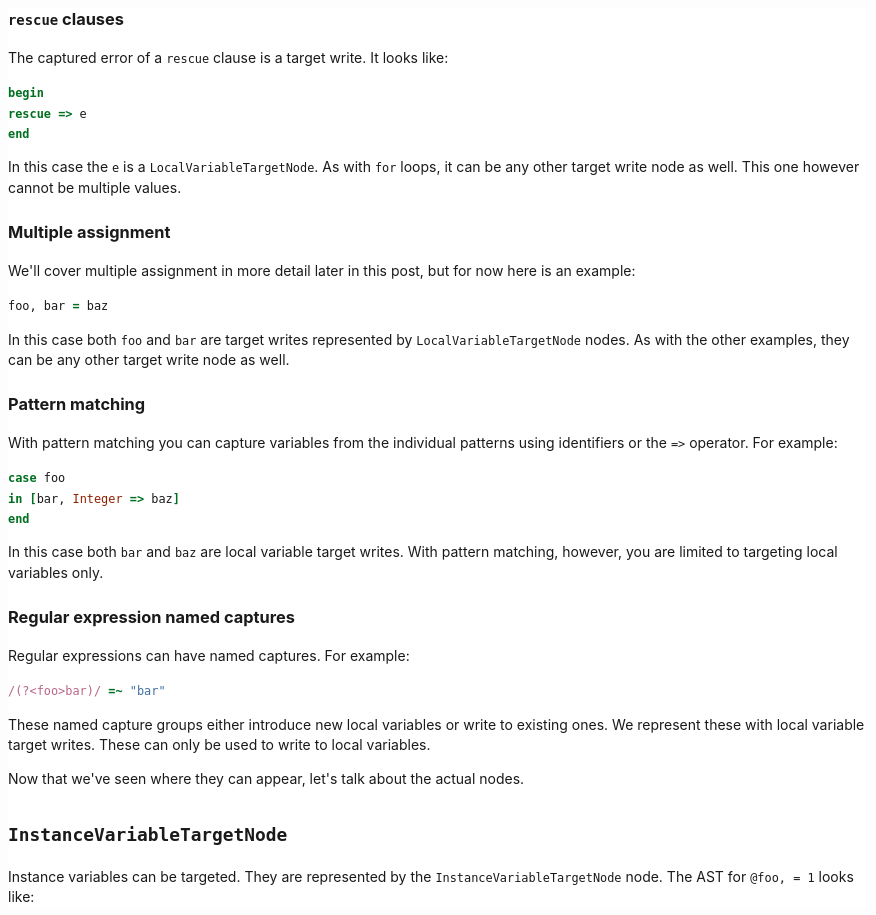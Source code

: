 ### `rescue` clauses

The captured error of a `rescue` clause is a target write. It looks like:

```ruby
begin
rescue => e
end
```

In this case the `e` is a `LocalVariableTargetNode`. As with `for` loops, it can be any other target write node as well. This one however cannot be multiple values.

### Multiple assignment

We'll cover multiple assignment in more detail later in this post, but for now here is an example:

```ruby
foo, bar = baz
```

In this case both `foo` and `bar` are target writes represented by `LocalVariableTargetNode` nodes. As with the other examples, they can be any other target write node as well.

### Pattern matching

With pattern matching you can capture variables from the individual patterns using identifiers or the `=>` operator. For example:

```ruby
case foo
in [bar, Integer => baz]
end
```

In this case both `bar` and `baz` are local variable target writes. With pattern matching, however, you are limited to targeting local variables only.

### Regular expression named captures

Regular expressions can have named captures. For example:

```ruby
/(?<foo>bar)/ =~ "bar"
```

These named capture groups either introduce new local variables or write to existing ones. We represent these with local variable target writes. These can only be used to write to local variables.

Now that we've seen where they can appear, let's talk about the actual nodes.

## `InstanceVariableTargetNode`

Instance variables can be targeted. They are represented by the `InstanceVariableTargetNode` node. The AST for `@foo, = 1` looks like:

<div align="center">